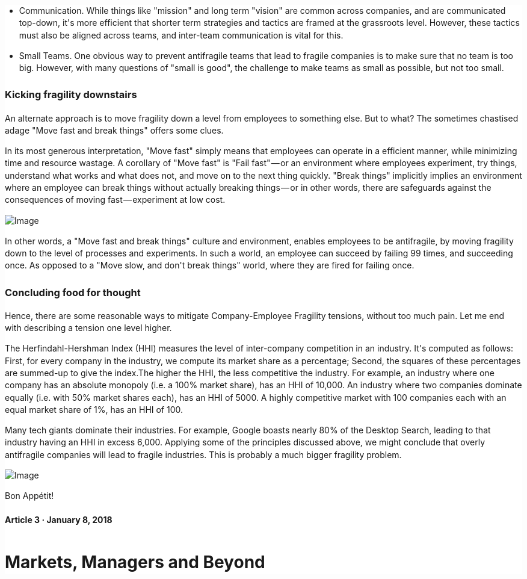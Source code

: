 * Communication. While things like "mission" and long term "vision" are common across companies, and are communicated top-down, it's more efficient that shorter term strategies and tactics are framed at the grassroots level. However, these tactics must also be aligned across teams, and inter-team communication is vital for this.

* Small Teams. One obvious way to prevent antifragile teams that lead to fragile companies is to make sure that no team is too big. However, with many questions of "small is good", the challenge to make teams as small as possible, but not too small.

### Kicking fragility downstairs

An alternate approach is to move fragility down a level from employees to something else. But to what? The sometimes chastised adage "Move fast and break things" offers some clues.

In its most generous interpretation, "Move fast" simply means that employees can operate in a efficient manner, while minimizing time and resource wastage. A corollary of "Move fast" is "Fail fast" — or an environment where employees experiment, try things, understand what works and what does not, and move on to the next thing quickly. "Break things" implicitly implies an environment where an employee can break things without actually breaking things — or in other words, there are safeguards against the consequences of moving fast — experiment at low cost.

![Image](https://cdn-images-1.medium.com/max/800/1*q-U8iJLMtuO-ZUhKPKFeow.png)

In other words, a "Move fast and break things" culture and environment, enables employees to be antifragile, by moving fragility down to the level of processes and experiments. In such a world, an employee can succeed by failing 99 times, and succeeding once. As opposed to a "Move slow, and don't break things" world, where they are fired for failing once.

### Concluding food for thought

Hence, there are some reasonable ways to mitigate Company-Employee Fragility tensions, without too much pain. Let me end with describing a tension one level higher.

The Herfindahl-Hershman Index (HHI) measures the level of inter-company competition in an industry. It's computed as follows: First, for every company in the industry, we compute its market share as a percentage; Second, the squares of these percentages are summed-up to give the index.The higher the HHI, the less competitive the industry. For example, an industry where one company has an absolute monopoly (i.e. a 100% market share), has an HHI of 10,000. An industry where two companies dominate equally (i.e. with 50% market shares each), has an HHI of 5000. A highly competitive market with 100 companies each with an equal market share of 1%, has an HHI of 100.

Many tech giants dominate their industries. For example, Google boasts nearly 80% of the Desktop Search, leading to that industry having an HHI in excess 6,000. Applying some of the principles discussed above, we might conclude that overly antifragile companies will lead to fragile industries. This is probably a much bigger fragility problem.

![Image](https://cdn-images-1.medium.com/max/800/1*G6_kPn38esdMDpsbH2ZXMA.png)

Bon Appétit!

#### Article 3 · January 8, 2018

# Markets, Managers and Beyond
